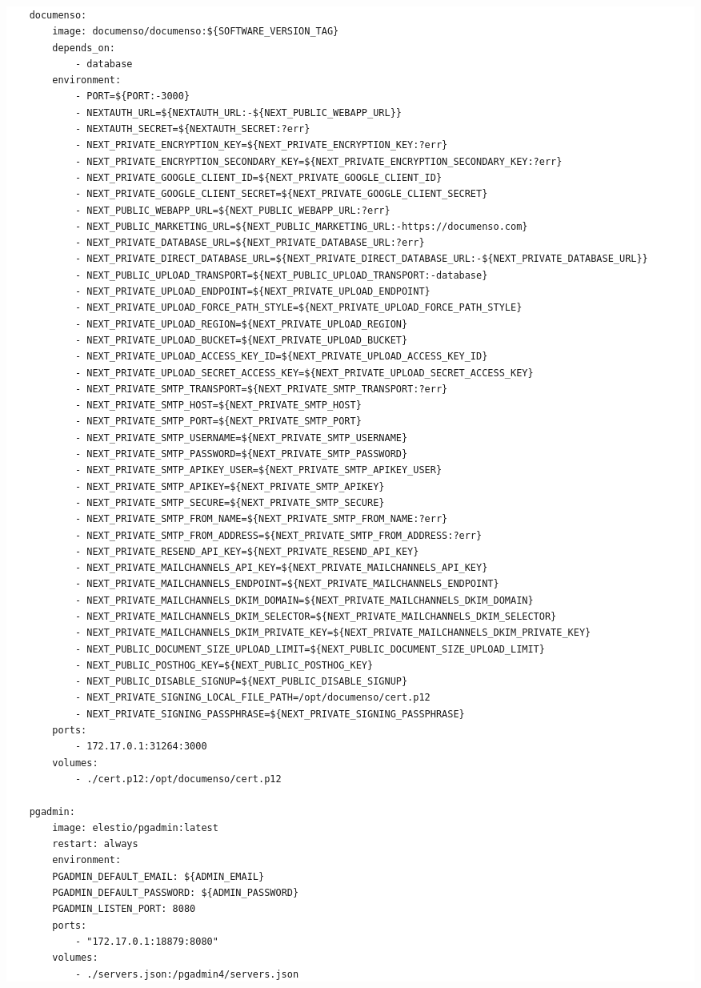         documenso:
            image: documenso/documenso:${SOFTWARE_VERSION_TAG}
            depends_on:
                - database
            environment:
                - PORT=${PORT:-3000}
                - NEXTAUTH_URL=${NEXTAUTH_URL:-${NEXT_PUBLIC_WEBAPP_URL}}
                - NEXTAUTH_SECRET=${NEXTAUTH_SECRET:?err}
                - NEXT_PRIVATE_ENCRYPTION_KEY=${NEXT_PRIVATE_ENCRYPTION_KEY:?err}
                - NEXT_PRIVATE_ENCRYPTION_SECONDARY_KEY=${NEXT_PRIVATE_ENCRYPTION_SECONDARY_KEY:?err}
                - NEXT_PRIVATE_GOOGLE_CLIENT_ID=${NEXT_PRIVATE_GOOGLE_CLIENT_ID}
                - NEXT_PRIVATE_GOOGLE_CLIENT_SECRET=${NEXT_PRIVATE_GOOGLE_CLIENT_SECRET}
                - NEXT_PUBLIC_WEBAPP_URL=${NEXT_PUBLIC_WEBAPP_URL:?err}
                - NEXT_PUBLIC_MARKETING_URL=${NEXT_PUBLIC_MARKETING_URL:-https://documenso.com}
                - NEXT_PRIVATE_DATABASE_URL=${NEXT_PRIVATE_DATABASE_URL:?err}
                - NEXT_PRIVATE_DIRECT_DATABASE_URL=${NEXT_PRIVATE_DIRECT_DATABASE_URL:-${NEXT_PRIVATE_DATABASE_URL}}
                - NEXT_PUBLIC_UPLOAD_TRANSPORT=${NEXT_PUBLIC_UPLOAD_TRANSPORT:-database}
                - NEXT_PRIVATE_UPLOAD_ENDPOINT=${NEXT_PRIVATE_UPLOAD_ENDPOINT}
                - NEXT_PRIVATE_UPLOAD_FORCE_PATH_STYLE=${NEXT_PRIVATE_UPLOAD_FORCE_PATH_STYLE}
                - NEXT_PRIVATE_UPLOAD_REGION=${NEXT_PRIVATE_UPLOAD_REGION}
                - NEXT_PRIVATE_UPLOAD_BUCKET=${NEXT_PRIVATE_UPLOAD_BUCKET}
                - NEXT_PRIVATE_UPLOAD_ACCESS_KEY_ID=${NEXT_PRIVATE_UPLOAD_ACCESS_KEY_ID}
                - NEXT_PRIVATE_UPLOAD_SECRET_ACCESS_KEY=${NEXT_PRIVATE_UPLOAD_SECRET_ACCESS_KEY}
                - NEXT_PRIVATE_SMTP_TRANSPORT=${NEXT_PRIVATE_SMTP_TRANSPORT:?err}
                - NEXT_PRIVATE_SMTP_HOST=${NEXT_PRIVATE_SMTP_HOST}
                - NEXT_PRIVATE_SMTP_PORT=${NEXT_PRIVATE_SMTP_PORT}
                - NEXT_PRIVATE_SMTP_USERNAME=${NEXT_PRIVATE_SMTP_USERNAME}
                - NEXT_PRIVATE_SMTP_PASSWORD=${NEXT_PRIVATE_SMTP_PASSWORD}
                - NEXT_PRIVATE_SMTP_APIKEY_USER=${NEXT_PRIVATE_SMTP_APIKEY_USER}
                - NEXT_PRIVATE_SMTP_APIKEY=${NEXT_PRIVATE_SMTP_APIKEY}
                - NEXT_PRIVATE_SMTP_SECURE=${NEXT_PRIVATE_SMTP_SECURE}
                - NEXT_PRIVATE_SMTP_FROM_NAME=${NEXT_PRIVATE_SMTP_FROM_NAME:?err}
                - NEXT_PRIVATE_SMTP_FROM_ADDRESS=${NEXT_PRIVATE_SMTP_FROM_ADDRESS:?err}
                - NEXT_PRIVATE_RESEND_API_KEY=${NEXT_PRIVATE_RESEND_API_KEY}
                - NEXT_PRIVATE_MAILCHANNELS_API_KEY=${NEXT_PRIVATE_MAILCHANNELS_API_KEY}
                - NEXT_PRIVATE_MAILCHANNELS_ENDPOINT=${NEXT_PRIVATE_MAILCHANNELS_ENDPOINT}
                - NEXT_PRIVATE_MAILCHANNELS_DKIM_DOMAIN=${NEXT_PRIVATE_MAILCHANNELS_DKIM_DOMAIN}
                - NEXT_PRIVATE_MAILCHANNELS_DKIM_SELECTOR=${NEXT_PRIVATE_MAILCHANNELS_DKIM_SELECTOR}
                - NEXT_PRIVATE_MAILCHANNELS_DKIM_PRIVATE_KEY=${NEXT_PRIVATE_MAILCHANNELS_DKIM_PRIVATE_KEY}
                - NEXT_PUBLIC_DOCUMENT_SIZE_UPLOAD_LIMIT=${NEXT_PUBLIC_DOCUMENT_SIZE_UPLOAD_LIMIT}
                - NEXT_PUBLIC_POSTHOG_KEY=${NEXT_PUBLIC_POSTHOG_KEY}
                - NEXT_PUBLIC_DISABLE_SIGNUP=${NEXT_PUBLIC_DISABLE_SIGNUP}
                - NEXT_PRIVATE_SIGNING_LOCAL_FILE_PATH=/opt/documenso/cert.p12
                - NEXT_PRIVATE_SIGNING_PASSPHRASE=${NEXT_PRIVATE_SIGNING_PASSPHRASE}
            ports:
                - 172.17.0.1:31264:3000
            volumes:
                - ./cert.p12:/opt/documenso/cert.p12

        pgadmin:
            image: elestio/pgadmin:latest
            restart: always
            environment:
            PGADMIN_DEFAULT_EMAIL: ${ADMIN_EMAIL}
            PGADMIN_DEFAULT_PASSWORD: ${ADMIN_PASSWORD}
            PGADMIN_LISTEN_PORT: 8080
            ports:
                - "172.17.0.1:18879:8080"
            volumes:
                - ./servers.json:/pgadmin4/servers.json
